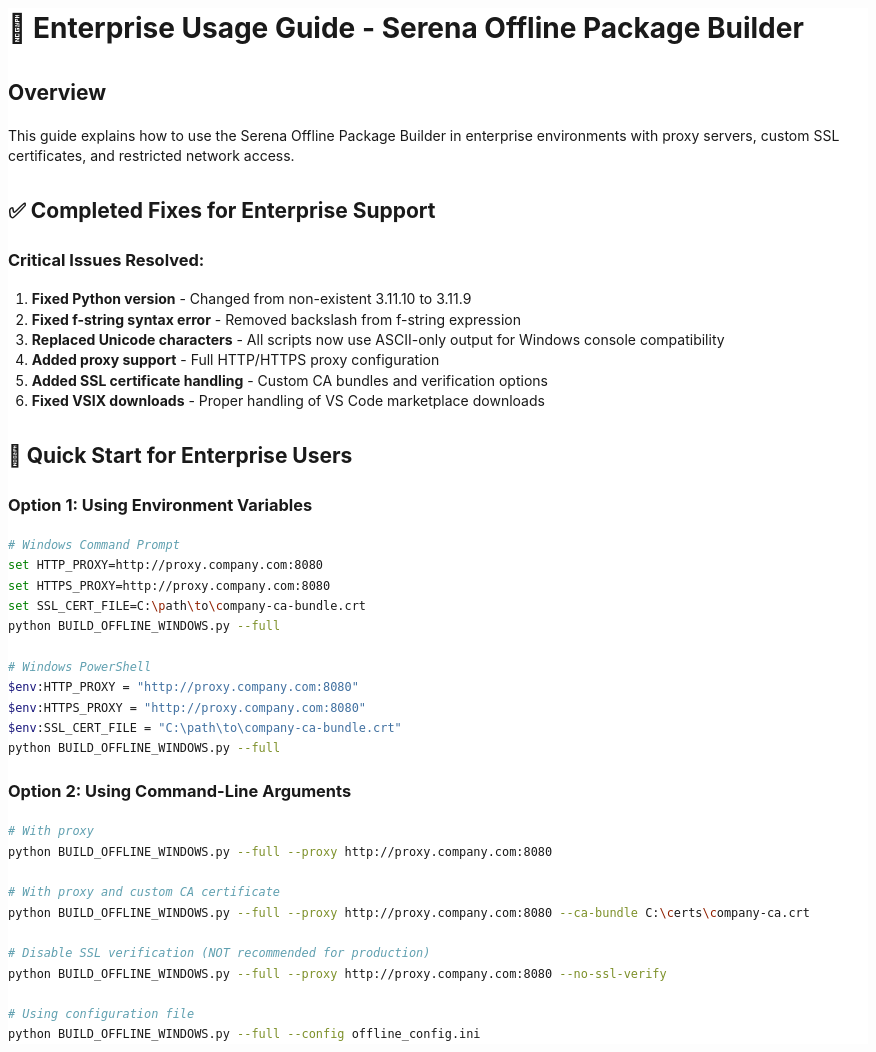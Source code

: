# 🏢 Enterprise Usage Guide - Serena Offline Package Builder

## Overview

This guide explains how to use the Serena Offline Package Builder in enterprise environments with proxy servers, custom SSL certificates, and restricted network access.

## ✅ Completed Fixes for Enterprise Support

### Critical Issues Resolved:
1. **Fixed Python version** - Changed from non-existent 3.11.10 to 3.11.9
2. **Fixed f-string syntax error** - Removed backslash from f-string expression
3. **Replaced Unicode characters** - All scripts now use ASCII-only output for Windows console compatibility
4. **Added proxy support** - Full HTTP/HTTPS proxy configuration
5. **Added SSL certificate handling** - Custom CA bundles and verification options
6. **Fixed VSIX downloads** - Proper handling of VS Code marketplace downloads

## 🚀 Quick Start for Enterprise Users

### Option 1: Using Environment Variables

```bash
# Windows Command Prompt
set HTTP_PROXY=http://proxy.company.com:8080
set HTTPS_PROXY=http://proxy.company.com:8080
set SSL_CERT_FILE=C:\path\to\company-ca-bundle.crt
python BUILD_OFFLINE_WINDOWS.py --full

# Windows PowerShell
$env:HTTP_PROXY = "http://proxy.company.com:8080"
$env:HTTPS_PROXY = "http://proxy.company.com:8080"
$env:SSL_CERT_FILE = "C:\path\to\company-ca-bundle.crt"
python BUILD_OFFLINE_WINDOWS.py --full
```

### Option 2: Using Command-Line Arguments

```bash
# With proxy
python BUILD_OFFLINE_WINDOWS.py --full --proxy http://proxy.company.com:8080

# With proxy and custom CA certificate
python BUILD_OFFLINE_WINDOWS.py --full --proxy http://proxy.company.com:8080 --ca-bundle C:\certs\company-ca.crt

# Disable SSL verification (NOT recommended for production)
python BUILD_OFFLINE_WINDOWS.py --full --proxy http://proxy.company.com:8080 --no-ssl-verify

# Using configuration file
python BUILD_OFFLINE_WINDOWS.py --full --config offline_config.ini
```
